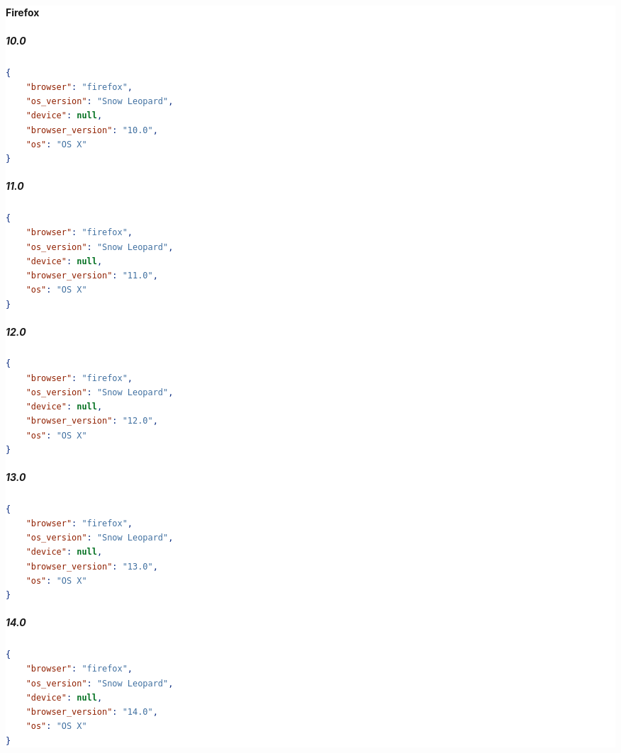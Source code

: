 #### Firefox

##### 10.0

```JSON
{
    "browser": "firefox",
    "os_version": "Snow Leopard",
    "device": null,
    "browser_version": "10.0",
    "os": "OS X"
}
```

##### 11.0

```JSON
{
    "browser": "firefox",
    "os_version": "Snow Leopard",
    "device": null,
    "browser_version": "11.0",
    "os": "OS X"
}
```

##### 12.0

```JSON
{
    "browser": "firefox",
    "os_version": "Snow Leopard",
    "device": null,
    "browser_version": "12.0",
    "os": "OS X"
}
```

##### 13.0

```JSON
{
    "browser": "firefox",
    "os_version": "Snow Leopard",
    "device": null,
    "browser_version": "13.0",
    "os": "OS X"
}
```

##### 14.0

```JSON
{
    "browser": "firefox",
    "os_version": "Snow Leopard",
    "device": null,
    "browser_version": "14.0",
    "os": "OS X"
}
```
